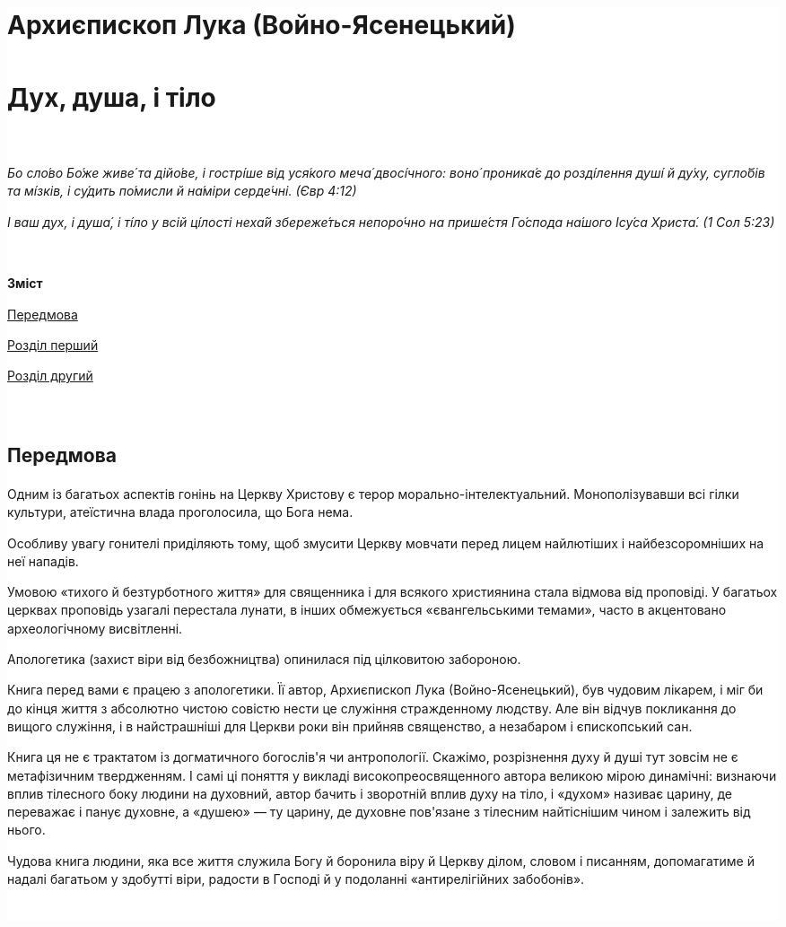 # Архиєпископ Лука (Войно-Ясенецький) <br><br>Дух, душа, і тіло

<br>

_Бо сло́во Бо́же живе́ та дійо́ве, і гострі́ше вiд уся́кого меча́ двосі́чного: воно́ проника́є до розді́лення душі́ й ду́ху, сугло́бів та мі́зків, і су́дить по́мисли й на́мiри серде́чні. (Євр 4:12)_

_І ваш дух, і душа́, і ті́ло у всій ці́лості неха́й збереже́ться непоро́чно на прише́стя Го́спода на́шого Ісу́са Христа́. (1 Сол 5:23)_

<br>

**Зміст**

[Передмова](0.md)

[Розділ перший](1.md)

[Розділ другий](2.md)

<br>

<a id='0'></a>

## Передмова

Одним із багатьох аспектів гонінь на Церкву Христову є терор морально-інтелектуальний. Монополізувавши всі гілки культури, атеїстична влада проголосила, що Бога нема.

Особливу увагу гонителі приділяють тому, щоб змусити Церкву мовчати перед лицем найлютіших і найбезсоромніших на неї нападів.

Умовою «тихого й безтурботного життя» для священника і для всякого християнина стала відмова від проповіді. У багатьох церквах проповідь узагалі перестала лунати, в інших обмежується «євангельськими темами», часто в акцентовано археологічному висвітленні.

Апологетика (захист віри від безбожництва) опинилася під цілковитою забороною.

Книга перед вами є працею з апологетики. Її автор, Архиєпископ Лука (Войно-Ясенецький), був
чудовим лікарем, і міг би до кінця життя з абсолютно чистою совістю нести це служіння стражденному
людству. Але він відчув покликання до вищого служіння, і в найстрашніші для Церкви роки він прийняв
священство, а незабаром і єпископський сан.

Книга ця не є трактатом із догматичного богослів'я чи антропології. Скажімо, розрізнення духу й
душі тут зовсім не є метафізичним твердженням. І самі ці поняття у викладі високопреосвященного
автора великою мірою динамічні: визнаючи вплив тілесного боку людини на духовний, автор бачить і
зворотній вплив духу на тіло, і «духом» називає царину, де переважає і панує духовне, а «душею» —
ту царину, де духовне пов'язане з тілесним найтіснішим чином і залежить від нього.

Чудова книга людини, яка все життя служила Богу й боронила віру й Церкву ділом, словом і писанням, допомагатиме й надалі багатьом у здобутті віри, радости в Господі й у подоланні «антирелігійних забобонів».

<br>

<a id='1'></a>
